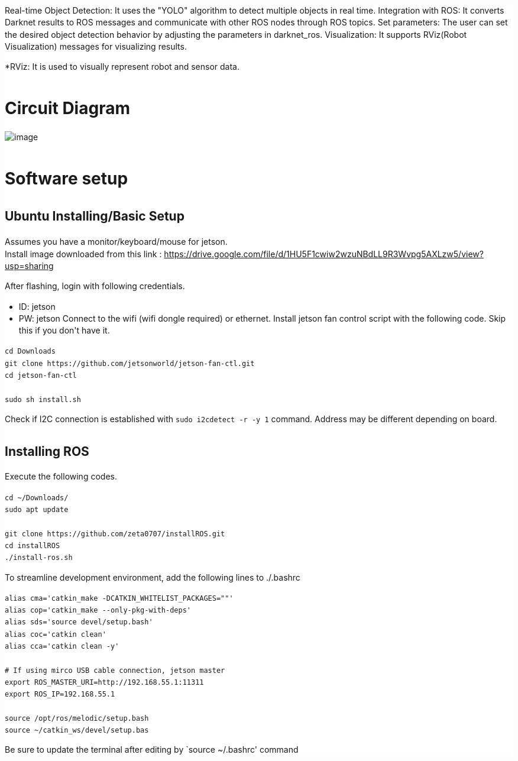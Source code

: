 Real-time Object Detection: It uses the "YOLO" algorithm to detect multiple objects in real time.
Integration with ROS: It converts Darknet results to ROS messages and communicate with other ROS nodes through ROS topics.
Set parameters: The user can set the desired object detection behavior by adjusting the parameters in darknet_ros.
Visualization: It supports RViz(Robot Visualization) messages for visualizing results.

*RViz: It is used to visually represent robot and sensor data.

# Circuit Diagram
<img width="589" alt="image" src="https://github.com/data3rr0r/jetson-jessicar/assets/102942399/36c1cff6-2fb4-46c8-9dcb-95989b85acc3">



# Software setup
## Ubuntu Installing/Basic Setup
Assumes you have a monitor/keyboard/mouse for jetson. <br>
Install image downloaded from this link : https://drive.google.com/file/d/1HU5F1cwiw2wzuNBdLL9R3Wvpg5AXLzw5/view?usp=sharing 

After flashing, login with following credentials.
* ID: jetson
* PW: jetson
Connect to the wifi (wifi dongle required) or ethernet.
Install jetson fan control script with the following code. Skip this if you don't have it.
```
cd Downloads
git clone https://github.com/jetsonworld/jetson-fan-ctl.git
cd jetson-fan-ctl

sudo sh install.sh
```
Check if I2C connection is established with `sudo i2cdetect -r -y 1` command. Address may be different depending on board.
## Installing ROS
Execute the following codes.
```
cd ~/Downloads/
sudo apt update

git clone https://github.com/zeta0707/installROS.git
cd installROS
./install-ros.sh
```
To streamline development environment, add the following lines to ./.bashrc
```
alias cma='catkin_make -DCATKIN_WHITELIST_PACKAGES=""'
alias cop='catkin_make --only-pkg-with-deps'
alias sds='source devel/setup.bash'
alias coc='catkin clean'
alias cca='catkin clean -y'

# If using mirco USB cable connection, jetson master
export ROS_MASTER_URI=http://192.168.55.1:11311
export ROS_IP=192.168.55.1

source /opt/ros/melodic/setup.bash
source ~/catkin_ws/devel/setup.bas
```
Be sure to update the terminal after editing by `source ~/.bashrc' command
